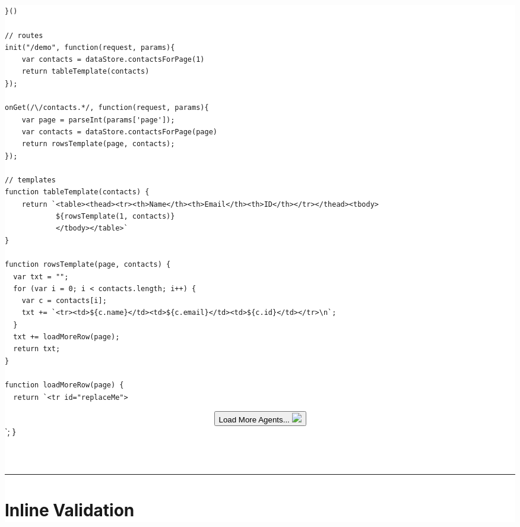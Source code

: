     }()

    // routes
    init("/demo", function(request, params){
        var contacts = dataStore.contactsForPage(1)
        return tableTemplate(contacts)
    });

    onGet(/\/contacts.*/, function(request, params){
        var page = parseInt(params['page']);
        var contacts = dataStore.contactsForPage(page)
        return rowsTemplate(page, contacts);
    });

    // templates
    function tableTemplate(contacts) {
        return `<table><thead><tr><th>Name</th><th>Email</th><th>ID</th></tr></thead><tbody>
                ${rowsTemplate(1, contacts)}
                </tbody></table>`
    }

    function rowsTemplate(page, contacts) {
      var txt = "";
      for (var i = 0; i < contacts.length; i++) {
        var c = contacts[i];
        txt += `<tr><td>${c.name}</td><td>${c.email}</td><td>${c.id}</td></tr>\n`;
      }
      txt += loadMoreRow(page);
      return txt;
    }

    function loadMoreRow(page) {
      return `<tr id="replaceMe">
  <td colspan="3">
    <center>
      <button class='btn primary' hx-get="/contacts/?page=${page + 1}"
                       hx-target="#replaceMe"
                       hx-swap="outerHTML">
         Load More Agents... <img class="htmx-indicator" src="/img/bars.svg">
       </button>
    </center>
  </td>
</tr>`;
    }
</script><div class="row" style="text-align: center;">
            <div class="col">
                <img src="/img/bss_bars.png" alt="" style="max-width: 30px; margin-top: 3em;">
            </div>
        </div>

---

# Inline Validation
